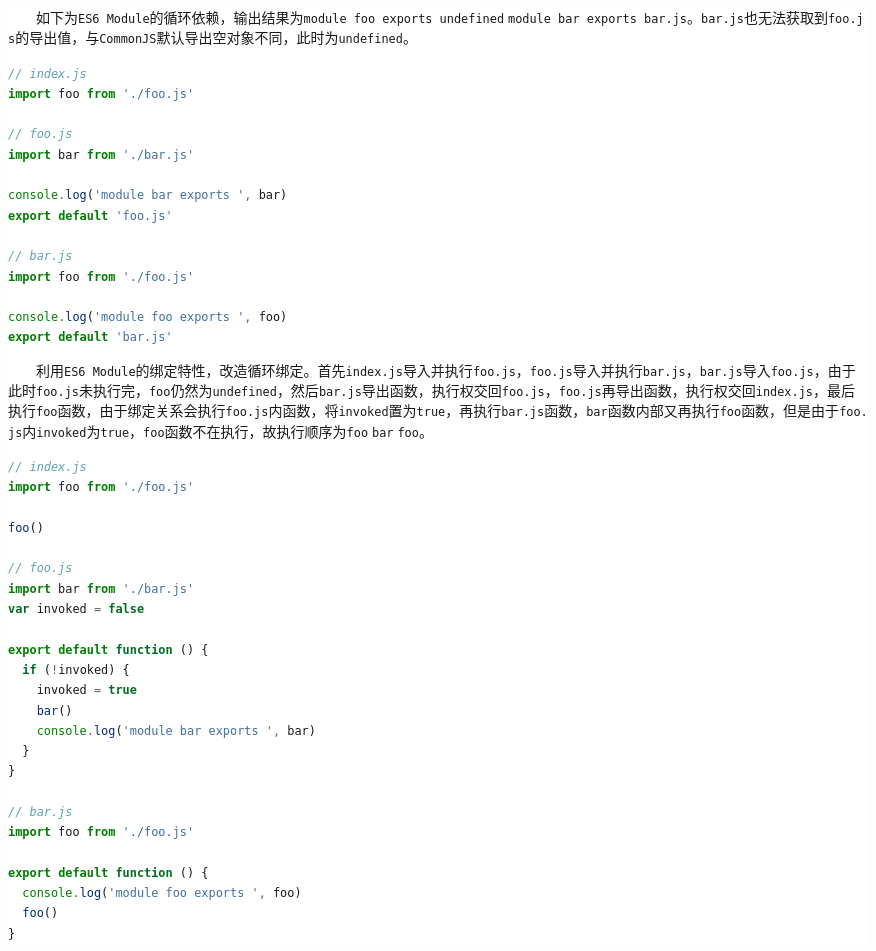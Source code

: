 ```javascript
```

&emsp;&emsp;如下为`ES6 Module`的循环依赖，输出结果为`module foo exports undefined` `module bar exports bar.js`。`bar.js`也无法获取到`foo.js`的导出值，与`CommonJS`默认导出空对象不同，此时为`undefined`。

```javascript
// index.js
import foo from './foo.js'

// foo.js
import bar from './bar.js'

console.log('module bar exports ', bar)
export default 'foo.js'

// bar.js
import foo from './foo.js'

console.log('module foo exports ', foo)
export default 'bar.js'
```

&emsp;&emsp;利用`ES6 Module`的绑定特性，改造循环绑定。首先`index.js`导入并执行`foo.js`，`foo.js`导入并执行`bar.js`，`bar.js`导入`foo.js`，由于此时`foo.js`未执行完，`foo`仍然为`undefined`，然后`bar.js`导出函数，执行权交回`foo.js`，`foo.js`再导出函数，执行权交回`index.js`，最后执行`foo`函数，由于绑定关系会执行`foo.js`内函数，将`invoked`置为`true`，再执行`bar.js`函数，`bar`函数内部又再执行`foo`函数，但是由于`foo.js`内`invoked`为`true`，`foo`函数不在执行，故执行顺序为`foo` `bar` `foo`。

```javascript
// index.js
import foo from './foo.js'

foo()

// foo.js
import bar from './bar.js'
var invoked = false

export default function () {
  if (!invoked) {
    invoked = true
    bar()
    console.log('module bar exports ', bar)
  }
}

// bar.js
import foo from './foo.js'

export default function () {
  console.log('module foo exports ', foo)
  foo()
}
```
